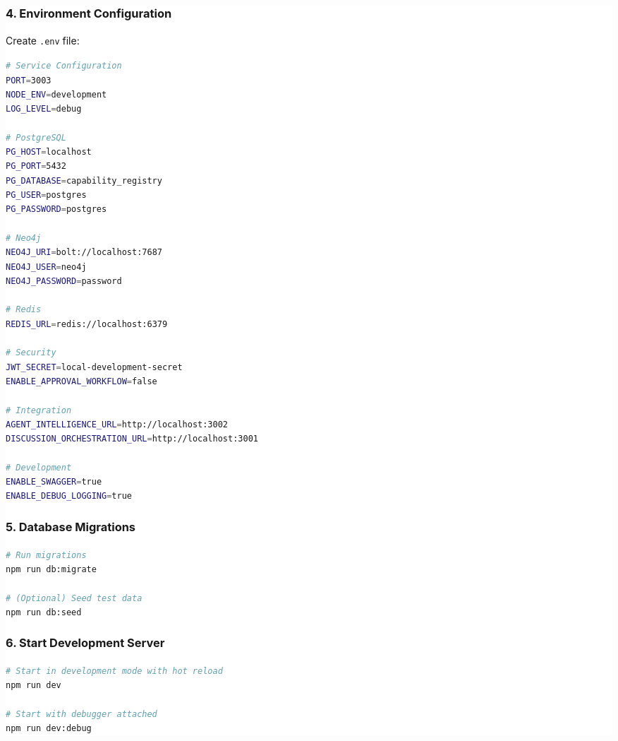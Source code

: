 ### 4. Environment Configuration

Create `.env` file:

```bash
# Service Configuration
PORT=3003
NODE_ENV=development
LOG_LEVEL=debug

# PostgreSQL
PG_HOST=localhost
PG_PORT=5432
PG_DATABASE=capability_registry
PG_USER=postgres
PG_PASSWORD=postgres

# Neo4j
NEO4J_URI=bolt://localhost:7687
NEO4J_USER=neo4j
NEO4J_PASSWORD=password

# Redis
REDIS_URL=redis://localhost:6379

# Security
JWT_SECRET=local-development-secret
ENABLE_APPROVAL_WORKFLOW=false

# Integration
AGENT_INTELLIGENCE_URL=http://localhost:3002
DISCUSSION_ORCHESTRATION_URL=http://localhost:3001

# Development
ENABLE_SWAGGER=true
ENABLE_DEBUG_LOGGING=true
```

### 5. Database Migrations

```bash
# Run migrations
npm run db:migrate

# (Optional) Seed test data
npm run db:seed
```

### 6. Start Development Server

```bash
# Start in development mode with hot reload
npm run dev

# Start with debugger attached
npm run dev:debug
```
